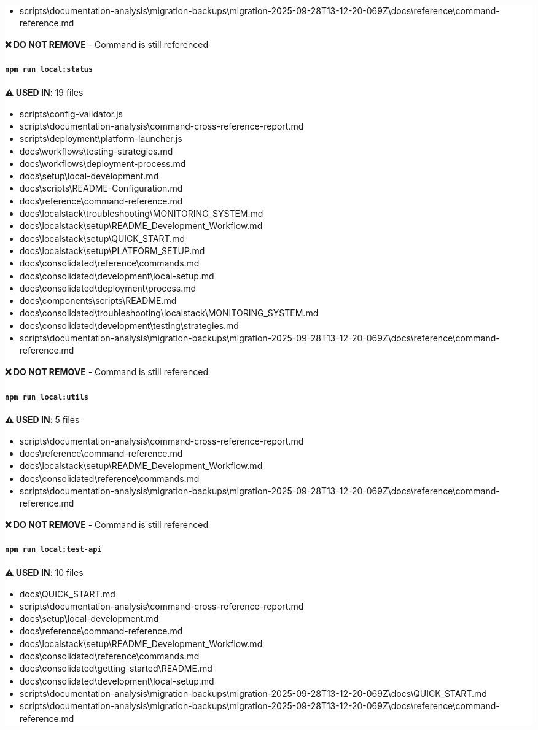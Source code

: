- scripts\documentation-analysis\migration-backups\migration-2025-09-28T13-12-20-069Z\docs\reference\command-reference.md

**❌ DO NOT REMOVE** - Command is still referenced

#### `npm run local:status`

**⚠️ USED IN**: 19 files
- scripts\config-validator.js
- scripts\documentation-analysis\command-cross-reference-report.md
- scripts\deployment\platform-launcher.js
- docs\workflows\testing-strategies.md
- docs\workflows\deployment-process.md
- docs\setup\local-development.md
- docs\scripts\README-Configuration.md
- docs\reference\command-reference.md
- docs\localstack\troubleshooting\MONITORING_SYSTEM.md
- docs\localstack\setup\README_Development_Workflow.md
- docs\localstack\setup\QUICK_START.md
- docs\localstack\setup\PLATFORM_SETUP.md
- docs\consolidated\reference\commands.md
- docs\consolidated\development\local-setup.md
- docs\consolidated\deployment\process.md
- docs\components\scripts\README.md
- docs\consolidated\troubleshooting\localstack\MONITORING_SYSTEM.md
- docs\consolidated\development\testing\strategies.md
- scripts\documentation-analysis\migration-backups\migration-2025-09-28T13-12-20-069Z\docs\reference\command-reference.md

**❌ DO NOT REMOVE** - Command is still referenced

#### `npm run local:utils`

**⚠️ USED IN**: 5 files
- scripts\documentation-analysis\command-cross-reference-report.md
- docs\reference\command-reference.md
- docs\localstack\setup\README_Development_Workflow.md
- docs\consolidated\reference\commands.md
- scripts\documentation-analysis\migration-backups\migration-2025-09-28T13-12-20-069Z\docs\reference\command-reference.md

**❌ DO NOT REMOVE** - Command is still referenced

#### `npm run local:test-api`

**⚠️ USED IN**: 10 files
- docs\QUICK_START.md
- scripts\documentation-analysis\command-cross-reference-report.md
- docs\setup\local-development.md
- docs\reference\command-reference.md
- docs\localstack\setup\README_Development_Workflow.md
- docs\consolidated\reference\commands.md
- docs\consolidated\getting-started\README.md
- docs\consolidated\development\local-setup.md
- scripts\documentation-analysis\migration-backups\migration-2025-09-28T13-12-20-069Z\docs\QUICK_START.md
- scripts\documentation-analysis\migration-backups\migration-2025-09-28T13-12-20-069Z\docs\reference\command-reference.md
